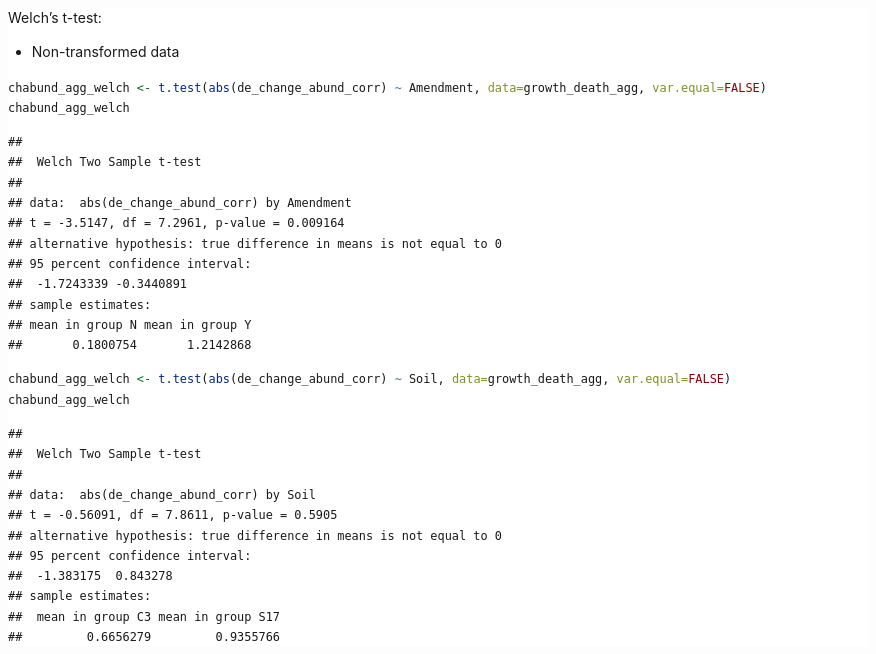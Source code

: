 Welch’s t-test:

  - Non-transformed
data



``` r
chabund_agg_welch <- t.test(abs(de_change_abund_corr) ~ Amendment, data=growth_death_agg, var.equal=FALSE)
chabund_agg_welch
```

    ## 
    ##  Welch Two Sample t-test
    ## 
    ## data:  abs(de_change_abund_corr) by Amendment
    ## t = -3.5147, df = 7.2961, p-value = 0.009164
    ## alternative hypothesis: true difference in means is not equal to 0
    ## 95 percent confidence interval:
    ##  -1.7243339 -0.3440891
    ## sample estimates:
    ## mean in group N mean in group Y 
    ##       0.1800754       1.2142868

``` r
chabund_agg_welch <- t.test(abs(de_change_abund_corr) ~ Soil, data=growth_death_agg, var.equal=FALSE)
chabund_agg_welch
```

    ## 
    ##  Welch Two Sample t-test
    ## 
    ## data:  abs(de_change_abund_corr) by Soil
    ## t = -0.56091, df = 7.8611, p-value = 0.5905
    ## alternative hypothesis: true difference in means is not equal to 0
    ## 95 percent confidence interval:
    ##  -1.383175  0.843278
    ## sample estimates:
    ##  mean in group C3 mean in group S17 
    ##         0.6656279         0.9355766
